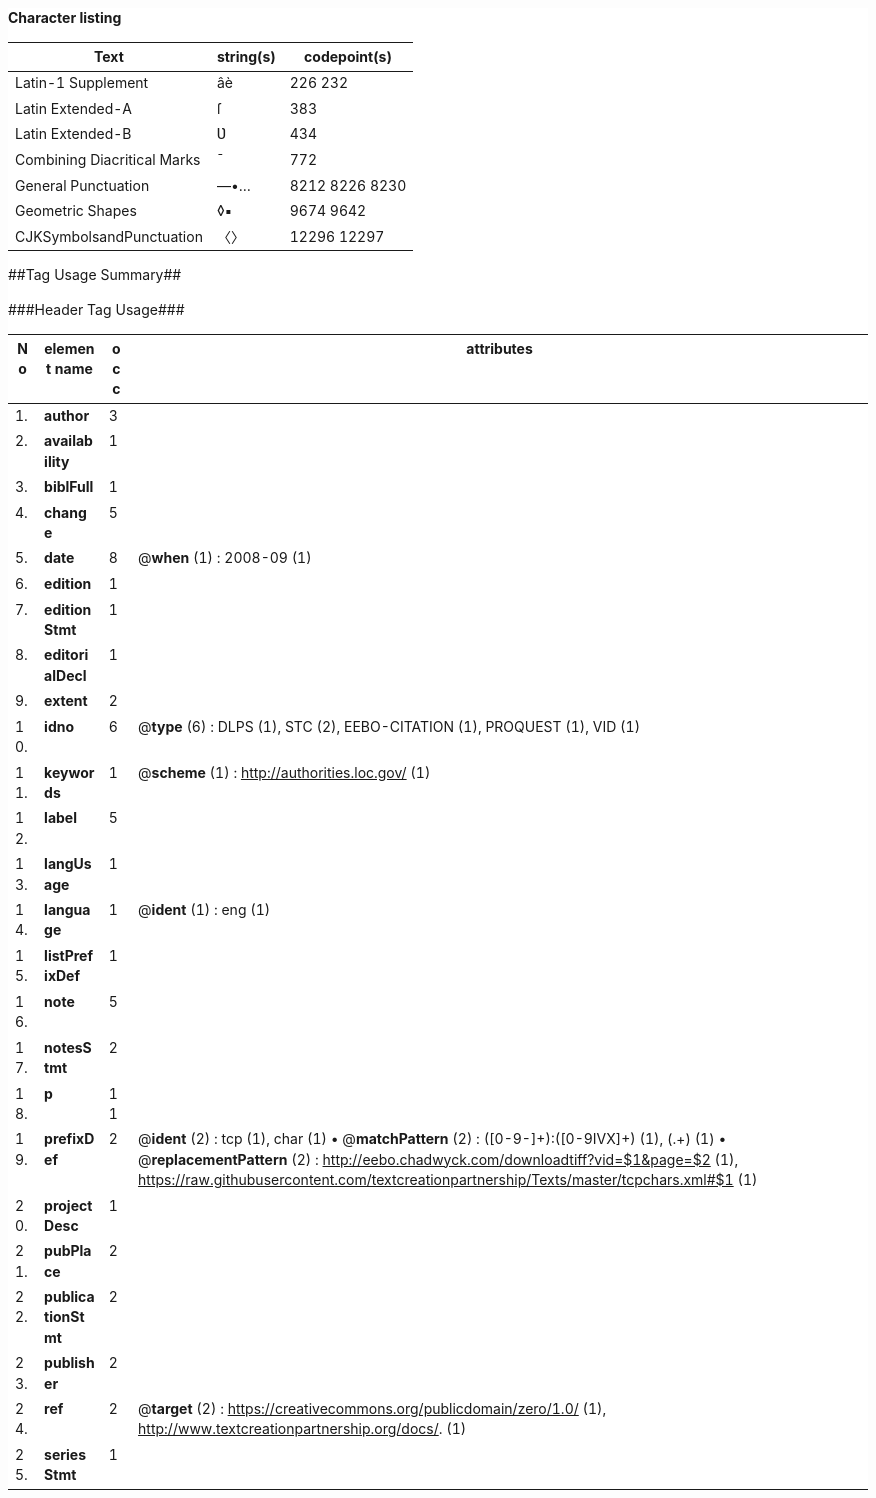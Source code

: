 **Character listing**


|Text|string(s)|codepoint(s)|
|---|---|---|
|Latin-1 Supplement|âè|226 232|
|Latin Extended-A|ſ|383|
|Latin Extended-B|Ʋ|434|
|Combining             Diacritical Marks|̄|772|
|General Punctuation|—•…|8212 8226 8230|
|Geometric Shapes|◊▪|9674 9642|
|CJKSymbolsandPunctuation|〈〉|12296 12297|

##Tag Usage Summary##

###Header Tag Usage###

|No|element name|occ|attributes|
|---|---|---|---|
|1.|__author__|3||
|2.|__availability__|1||
|3.|__biblFull__|1||
|4.|__change__|5||
|5.|__date__|8| @__when__ (1) : 2008-09 (1)|
|6.|__edition__|1||
|7.|__editionStmt__|1||
|8.|__editorialDecl__|1||
|9.|__extent__|2||
|10.|__idno__|6| @__type__ (6) : DLPS (1), STC (2), EEBO-CITATION (1), PROQUEST (1), VID (1)|
|11.|__keywords__|1| @__scheme__ (1) : http://authorities.loc.gov/ (1)|
|12.|__label__|5||
|13.|__langUsage__|1||
|14.|__language__|1| @__ident__ (1) : eng (1)|
|15.|__listPrefixDef__|1||
|16.|__note__|5||
|17.|__notesStmt__|2||
|18.|__p__|11||
|19.|__prefixDef__|2| @__ident__ (2) : tcp (1), char (1)  •  @__matchPattern__ (2) : ([0-9\-]+):([0-9IVX]+) (1), (.+) (1)  •  @__replacementPattern__ (2) : http://eebo.chadwyck.com/downloadtiff?vid=$1&page=$2 (1), https://raw.githubusercontent.com/textcreationpartnership/Texts/master/tcpchars.xml#$1 (1)|
|20.|__projectDesc__|1||
|21.|__pubPlace__|2||
|22.|__publicationStmt__|2||
|23.|__publisher__|2||
|24.|__ref__|2| @__target__ (2) : https://creativecommons.org/publicdomain/zero/1.0/ (1), http://www.textcreationpartnership.org/docs/. (1)|
|25.|__seriesStmt__|1||